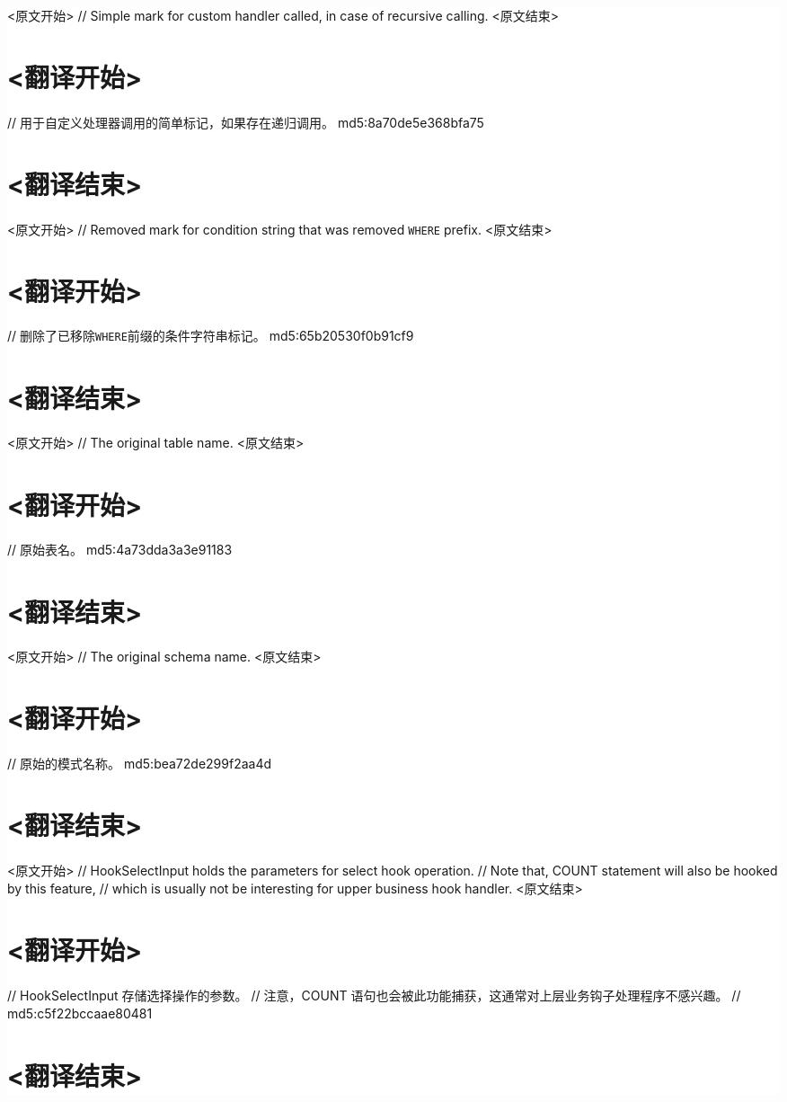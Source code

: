 
<原文开始>
// Simple mark for custom handler called, in case of recursive calling.
<原文结束>

# <翻译开始>
// 用于自定义处理器调用的简单标记，如果存在递归调用。 md5:8a70de5e368bfa75
# <翻译结束>


<原文开始>
// Removed mark for condition string that was removed `WHERE` prefix.
<原文结束>

# <翻译开始>
// 删除了已移除`WHERE`前缀的条件字符串标记。 md5:65b20530f0b91cf9
# <翻译结束>


<原文开始>
// The original table name.
<原文结束>

# <翻译开始>
// 原始表名。 md5:4a73dda3a3e91183
# <翻译结束>


<原文开始>
// The original schema name.
<原文结束>

# <翻译开始>
// 原始的模式名称。 md5:bea72de299f2aa4d
# <翻译结束>


<原文开始>
// HookSelectInput holds the parameters for select hook operation.
// Note that, COUNT statement will also be hooked by this feature,
// which is usually not be interesting for upper business hook handler.
<原文结束>

# <翻译开始>
// HookSelectInput 存储选择操作的参数。
// 注意，COUNT 语句也会被此功能捕获，这通常对上层业务钩子处理程序不感兴趣。
// md5:c5f22bccaae80481
# <翻译结束>
